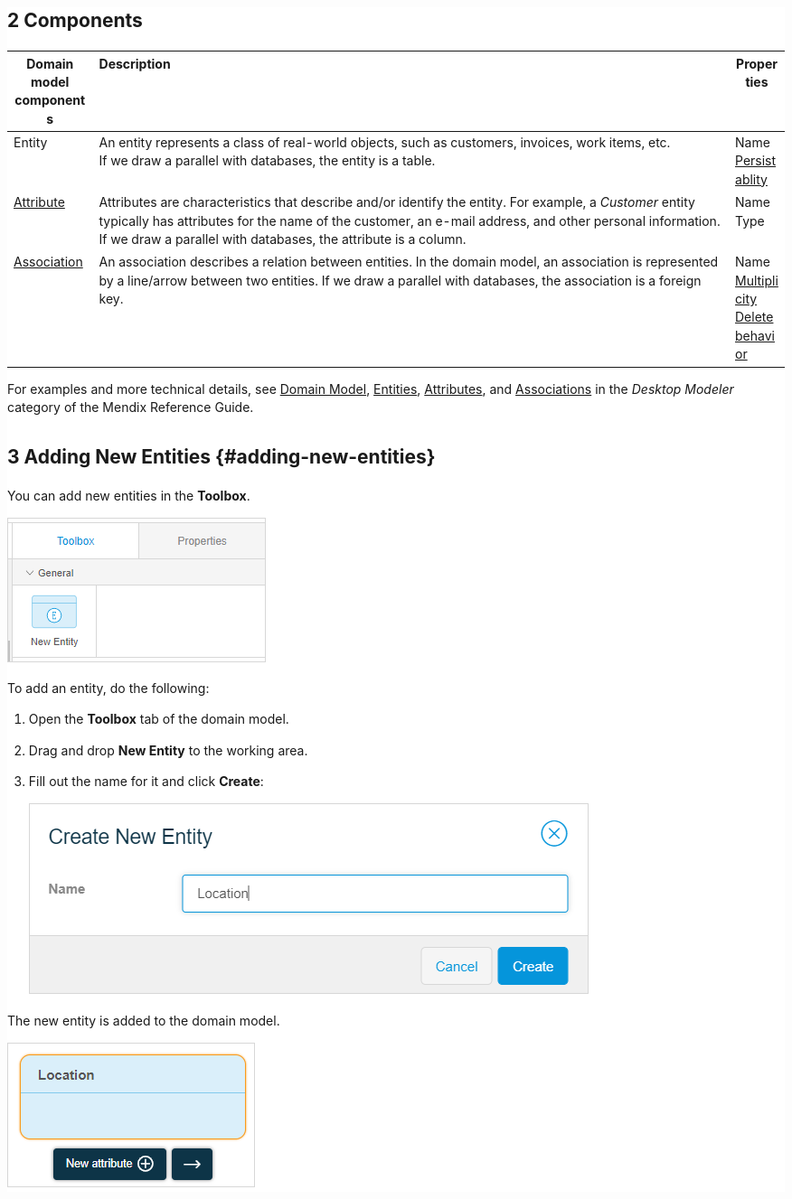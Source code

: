 ## 2 Components 

| Domain model components                                  | Description                                                  | Properties |
| -------------------------------------------------------- | :----------------------------------------------------------- | ------------------- |
| Entity                                                   | An entity represents a class of real-world objects, such as customers, invoices, work items, etc. <br />If we draw a parallel with databases, the entity is a table. | Name<br />[Persistablity](../persistability) |
| [Attribute](domain-models-attributes-wm) | Attributes are characteristics that describe and/or identify the entity. For example, a *Customer* entity typically has attributes for the name of the customer, an e-mail address, and other personal information. If we draw a parallel with databases, the attribute is a column. | Name<br />Type |
| [Association](domain-models-association-properties-wm) | An association describes a relation between entities. In the domain model, an association is represented by a line/arrow between two entities. If we draw a parallel with databases, the association is a foreign key. | Name<br />[Multiplicity](domain-models-association-properties-wm#multiplicity)<br />[Delete behavior](domain-models-association-properties-wm#delete-behavior) |

For examples and more technical details, see [Domain Model](../domain-model), [Entities](../entities), [Attributes](../attributes), and [Associations](../associations) in the *Desktop Modeler* category of the Mendix Reference Guide. 

## 3 Adding New Entities {#adding-new-entities}

You can add new entities in the **Toolbox**. 

![](attachments/domain-models-wm/wm-domainentity.png)

To add an entity, do the following:

1. Open the **Toolbox** tab of the domain model.

2. Drag and drop **New Entity** to the working area.

3. Fill out the name for it and click **Create**:

   ![](attachments/domain-models-wm/wm-createnewentity_dialog.png)

The new entity is added to the domain model.

![](attachments/domain-models-wm/wm-new-entity.png)
